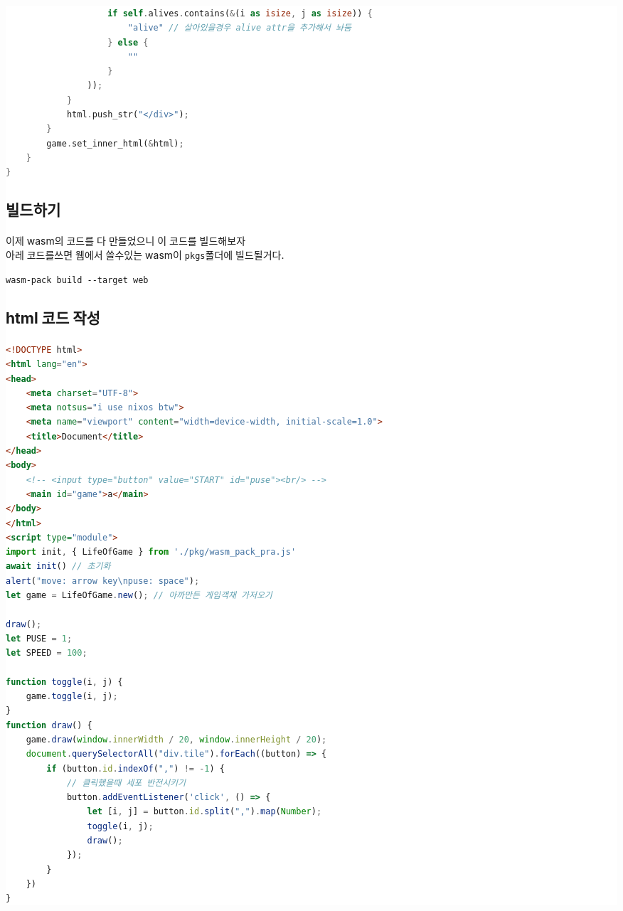 ```rs
                    if self.alives.contains(&(i as isize, j as isize)) {
                        "alive" // 살아있을경우 alive attr을 추가해서 놔둠 
                    } else {
                        ""
                    }
                ));
            }
            html.push_str("</div>");
        }
        game.set_inner_html(&html);
    }
}
```

## 빌드하기
이제 wasm의 코드를 다 만들었으니 이 코드를 빌드해보자<br/>
아레 코드를쓰면 웹에서 쓸수있는 wasm이 `pkgs`폴더에 빌드될거다.
```fish
wasm-pack build --target web
```

## html 코드 작성
```html
<!DOCTYPE html>
<html lang="en">
<head>
    <meta charset="UTF-8">
    <meta notsus="i use nixos btw">
    <meta name="viewport" content="width=device-width, initial-scale=1.0">
    <title>Document</title>
</head>
<body>
    <!-- <input type="button" value="START" id="puse"><br/> -->
    <main id="game">a</main>
</body>
</html>
<script type="module">
import init, { LifeOfGame } from './pkg/wasm_pack_pra.js'
await init() // 초기화
alert("move: arrow key\npuse: space");
let game = LifeOfGame.new(); // 아까만든 게임객채 가저오기

draw();
let PUSE = 1;
let SPEED = 100;

function toggle(i, j) {
    game.toggle(i, j);
}
function draw() {
    game.draw(window.innerWidth / 20, window.innerHeight / 20);
    document.querySelectorAll("div.tile").forEach((button) => {
        if (button.id.indexOf(",") != -1) {
            // 클릭했을때 세포 반전시키기
            button.addEventListener('click', () => {
                let [i, j] = button.id.split(",").map(Number);
                toggle(i, j);
                draw();
            });
        }
    })
}
```